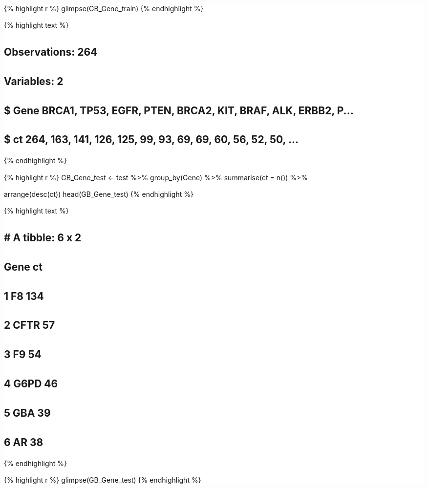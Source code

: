 {% highlight r %}
glimpse(GB_Gene_train)
{% endhighlight %}



{% highlight text %}
## Observations: 264
## Variables: 2
## $ Gene <fctr> BRCA1, TP53, EGFR, PTEN, BRCA2, KIT, BRAF, ALK, ERBB2, P...
## $ ct   <int> 264, 163, 141, 126, 125, 99, 93, 69, 69, 60, 56, 52, 50, ...
{% endhighlight %}

{% highlight r %}
GB_Gene_test <- test %>%
  group_by(Gene) %>%
  summarise(ct = n()) %>%
  
  arrange(desc(ct))
head(GB_Gene_test)
{% endhighlight %}



{% highlight text %}
## # A tibble: 6 x 2
##     Gene    ct
##   <fctr> <int>
## 1     F8   134
## 2   CFTR    57
## 3     F9    54
## 4   G6PD    46
## 5    GBA    39
## 6     AR    38
{% endhighlight %}

{% highlight r %}
glimpse(GB_Gene_test)
{% endhighlight %}
